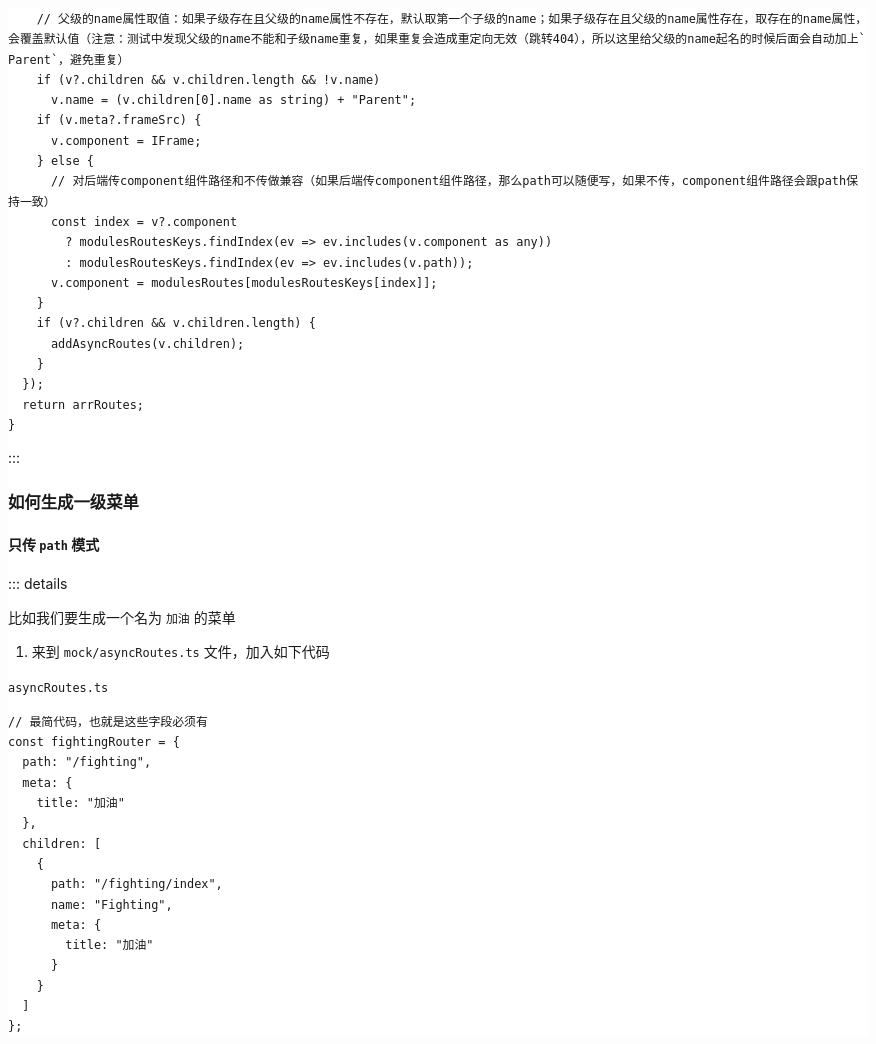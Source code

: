 ```Ts {4,14,28,29,30,31}
    // 父级的name属性取值：如果子级存在且父级的name属性不存在，默认取第一个子级的name；如果子级存在且父级的name属性存在，取存在的name属性，会覆盖默认值（注意：测试中发现父级的name不能和子级name重复，如果重复会造成重定向无效（跳转404），所以这里给父级的name起名的时候后面会自动加上`Parent`，避免重复）
    if (v?.children && v.children.length && !v.name)
      v.name = (v.children[0].name as string) + "Parent";
    if (v.meta?.frameSrc) {
      v.component = IFrame;
    } else {
      // 对后端传component组件路径和不传做兼容（如果后端传component组件路径，那么path可以随便写，如果不传，component组件路径会跟path保持一致）
      const index = v?.component
        ? modulesRoutesKeys.findIndex(ev => ev.includes(v.component as any))
        : modulesRoutesKeys.findIndex(ev => ev.includes(v.path));
      v.component = modulesRoutes[modulesRoutesKeys[index]];
    }
    if (v?.children && v.children.length) {
      addAsyncRoutes(v.children);
    }
  });
  return arrRoutes;
}
```

:::

### 如何生成一级菜单

#### 只传 `path` 模式

::: details

比如我们要生成一个名为 `加油` 的菜单

1. 来到 `mock/asyncRoutes.ts` 文件，加入如下代码

`asyncRoutes.ts`

```Ts
// 最简代码，也就是这些字段必须有
const fightingRouter = {
  path: "/fighting",
  meta: {
    title: "加油"
  },
  children: [
    {
      path: "/fighting/index",
      name: "Fighting",
      meta: {
        title: "加油"
      }
    }
  ]
};
```
